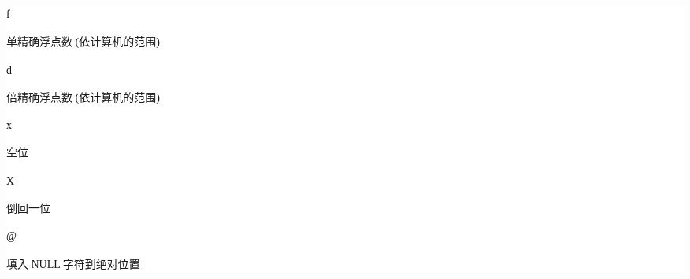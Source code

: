<span style="font-size: 10.5000pt; font-family: 'Times New Roman';">f</span>

</td>
<td width="289" valign="center">

<span style="font-size: 10.5000pt; font-family: 'Times New Roman';">单精确浮点数 <span style="font-family: Times New Roman;">(</span></span><span style="font-size: 10.5000pt; font-family: '&amp;amp;amp;">依计算机的范围</span><span style="font-size: 10.5000pt; font-family: 'Times New Roman';">)</span>

</td>
</tr>
<tr>
<td width="27" valign="center">

<span style="font-size: 10.5000pt; font-family: 'Times New Roman';">d</span>

</td>
<td width="289" valign="center">

<span style="font-size: 10.5000pt; font-family: 'Times New Roman';">倍精确浮点数 <span style="font-family: Times New Roman;">(</span></span><span style="font-size: 10.5000pt; font-family: '&amp;amp;amp;">依计算机的范围</span><span style="font-size: 10.5000pt; font-family: 'Times New Roman';">)</span>

</td>
</tr>
<tr>
<td width="27" valign="center">

<span style="font-size: 10.5000pt; font-family: 'Times New Roman';">x</span>

</td>
<td width="289" valign="center">

<span style="font-size: 10.5000pt; font-family: 'Times New Roman';">空位</span>

</td>
</tr>
<tr>
<td width="27" valign="center">

<span style="font-size: 10.5000pt; font-family: 'Times New Roman';">X</span>

</td>
<td width="289" valign="center">

<span style="font-size: 10.5000pt; font-family: 'Times New Roman';">倒回一位</span>

</td>
</tr>
<tr>
<td width="27" valign="center">

<span style="font-size: 10.5000pt; font-family: 'Times New Roman';">@</span>

</td>
<td width="289" valign="center">

<span style="font-size: 10.5000pt; font-family: 'Times New Roman';">填入 <span style="font-family: Times New Roman;">NULL </span></span><span style="font-size: 10.5000pt; font-family: '&amp;amp;amp;">字符到绝对位置</span>

